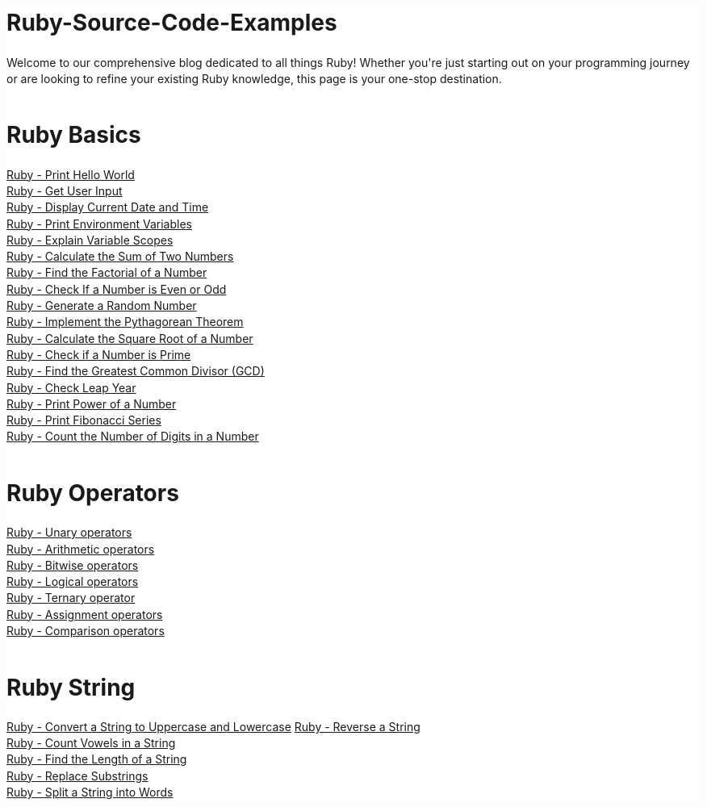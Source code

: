 # Ruby-Source-Code-Examples
<p>Welcome to our comprehensive blog dedicated to all things Ruby! Whether you're just starting out on your programming journey or are looking to refine your existing Ruby knowledge, this page is your one-stop destination.</p>
<h1 style="text-align: left;">Ruby Basics&nbsp;</h1>
<a href="https://www.sourcecodeexamples.net/2023/11/ruby-print-hello-world.html" target="_blank">Ruby - Print Hello World</a><br />
<a href="https://www.sourcecodeexamples.net/2023/11/ruby-get-user-input.html" target="_blank">Ruby - Get User Input</a><br />
<a href="https://www.sourcecodeexamples.net/2023/11/ruby-display-current-date-and-time.html" target="_blank">Ruby - Display Current Date and Time</a><br />
<a href="https://www.sourcecodeexamples.net/2023/11/ruby-print-environment-variables.html" target="_blank">Ruby - Print Environment Variables</a><br />
<a href="https://www.sourcecodeexamples.net/2023/11/ruby-explain-variable-scopes.html" target="_blank">Ruby - Explain Variable Scopes</a><br />
<a href="https://www.sourcecodeexamples.net/2023/11/ruby-calculate-sum-of-two-numbers.html" target="_blank">Ruby - Calculate the Sum of Two Numbers</a><br />
<a href="https://www.sourcecodeexamples.net/2023/11/ruby-find-factorial-of-number.html" target="_blank">Ruby - Find the Factorial of a Number</a><br />
<a href="https://www.sourcecodeexamples.net/2023/11/ruby-check-if-number-is-even-or-odd.html" target="_blank">Ruby - Check If a Number is Even or Odd</a><br />
<a href="https://www.sourcecodeexamples.net/2023/11/ruby-generate-random-number.html" target="_blank">Ruby - Generate a Random Number</a><br />
<a href="https://www.sourcecodeexamples.net/2023/11/ruby-implement-pythagorean-theorem.html" target="_blank">Ruby - Implement the Pythagorean Theorem</a><br />
<a href="https://www.sourcecodeexamples.net/2023/11/ruby-calculate-square-root-of-number.html" target="_blank">Ruby - Calculate the Square Root of a Number</a><br />
<a href="https://www.sourcecodeexamples.net/2023/11/ruby-check-if-number-is-prime.html" target="_blank">Ruby - Check if a Number is Prime</a><br />
<a href="https://www.sourcecodeexamples.net/2023/11/ruby-find-greatest-common-divisor-gcd.html" target="_blank">Ruby - Find the Greatest Common Divisor (GCD)</a><br />
<a href="https://www.sourcecodeexamples.net/2023/11/ruby-check-leap-year.html" target="_blank">Ruby - Check Leap Year</a><br />
<a href="https://www.sourcecodeexamples.net/2023/11/ruby-print-power-of-number.html" target="_blank">Ruby - Print Power of a Number</a><br />
<a href="https://www.sourcecodeexamples.net/2023/11/ruby-print-fibonacci-series.html" target="_blank">Ruby - Print Fibonacci Series</a><br />
<a href="https://www.sourcecodeexamples.net/2023/11/ruby-count-number-of-digits-in-number.html" target="_blank">Ruby - Count the Number of Digits in a Number</a><h1 style="text-align: left;">Ruby Operators</h1><div><a href="https://www.sourcecodeexamples.net/2023/11/ruby-unary-operator.html" target="_blank">Ruby - Unary operators</a><br /><a href="https://www.sourcecodeexamples.net/2023/11/ruby-arithmetic-operator.html" target="_blank">Ruby - Arithmetic operators</a><br /><a href="https://www.sourcecodeexamples.net/2023/11/ruby-bitwise-operator.html" target="_blank">Ruby - Bitwise operators</a><br /><a href="https://www.sourcecodeexamples.net/2023/11/ruby-logical-operators.html" target="_blank">Ruby - Logical operators</a><br /><a href="https://www.sourcecodeexamples.net/2023/11/ruby-ternary-operator.html" target="_blank">Ruby - Ternary operator</a><br /><a href="https://www.sourcecodeexamples.net/2023/11/ruby-assignment-operators.html" target="_blank">Ruby - Assignment operators</a><br /><a href="https://www.sourcecodeexamples.net/2023/11/ruby-comparison-operators.html" target="_blank">Ruby - Comparison operators</a><br />
<h1>Ruby String</h1>
<a href="https://www.sourcecodeexamples.net/2023/11/ruby-convert-string-to-uppercase-and-lowercase.html" target="_blank">Ruby - Convert a String to Uppercase and Lowercase</a>
<a href="https://www.sourcecodeexamples.net/2023/11/ruby-reverse-string.html" target="_blank">Ruby - Reverse a String</a><br /><a href="https://www.sourcecodeexamples.net/2023/11/ruby-count-vowels-in-string.html" target="_blank">Ruby - Count Vowels in a String</a><br />
<a href="https://www.sourcecodeexamples.net/2023/11/ruby-find-length-of-string.html" target="_blank">Ruby - Find the Length of a String</a><br />
<a href="https://www.sourcecodeexamples.net/2023/11/ruby-replace-substrings.html" target="_blank">Ruby - Replace Substrings</a><br />
<a href="https://www.sourcecodeexamples.net/2023/11/ruby-split-string-into-words.html" target="_blank">Ruby - Split a String into Words</a><br />